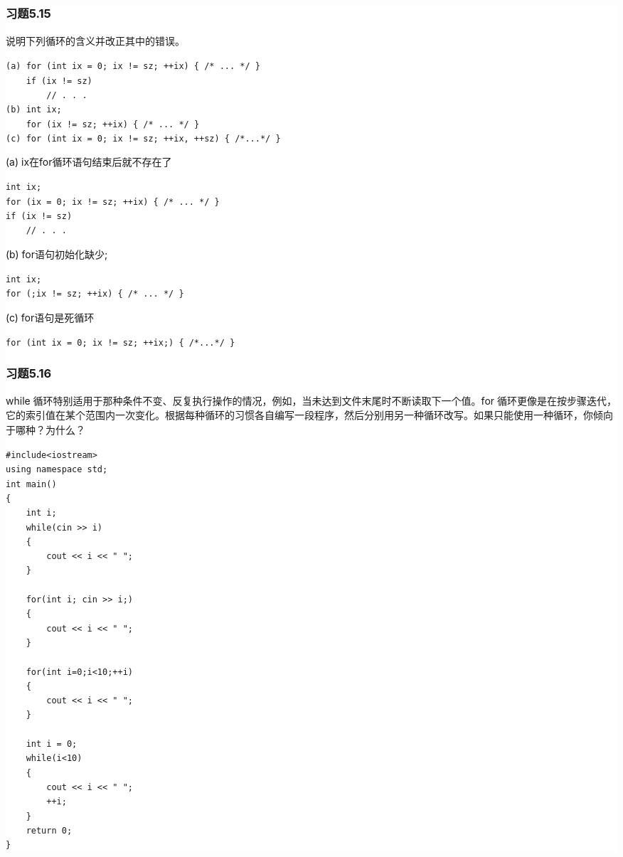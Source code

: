 ### 习题5.15
说明下列循环的含义并改正其中的错误。
```
(a) for (int ix = 0; ix != sz; ++ix) { /* ... */ }
    if (ix != sz)
    	// . . .
(b) int ix;
    for (ix != sz; ++ix) { /* ... */ }
(c) for (int ix = 0; ix != sz; ++ix, ++sz) { /*...*/ }
```

(a) ix在for循环语句结束后就不存在了
```
int ix;
for (ix = 0; ix != sz; ++ix) { /* ... */ }
if (ix != sz)
	// . . .
```
(b) for语句初始化缺少;
```
int ix;
for (;ix != sz; ++ix) { /* ... */ }
```

(c) for语句是死循环
```
for (int ix = 0; ix != sz; ++ix;) { /*...*/ }
```

### 习题5.16
while 循环特别适用于那种条件不变、反复执行操作的情况，例如，当未达到文件末尾时不断读取下一个值。for 循环更像是在按步骤迭代，它的索引值在某个范围内一次变化。根据每种循环的习惯各自编写一段程序，然后分别用另一种循环改写。如果只能使用一种循环，你倾向于哪种？为什么？
```
#include<iostream>
using namespace std;
int main()
{
    int i;
    while(cin >> i)
    {
        cout << i << " ";
    }

    for(int i; cin >> i;)
    {
        cout << i << " ";
    }

    for(int i=0;i<10;++i)
    {
        cout << i << " ";
    }

    int i = 0;
    while(i<10)
    {
        cout << i << " ";
        ++i;
    }
    return 0;
}
```
